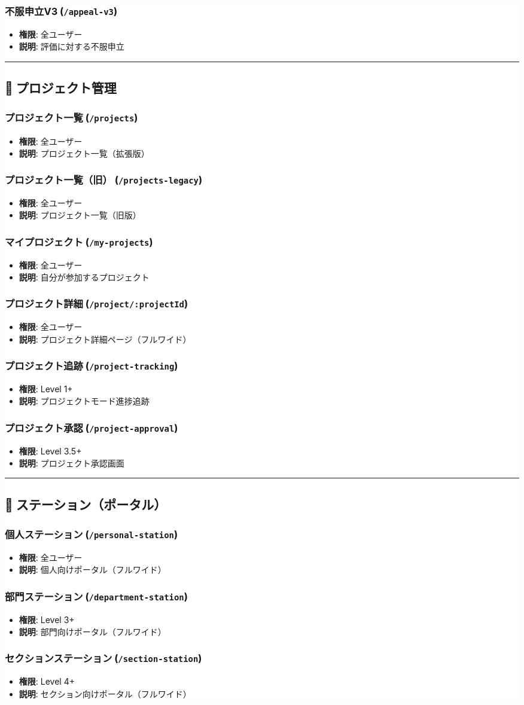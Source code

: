 ### 不服申立V3 (`/appeal-v3`)
- **権限**: 全ユーザー
- **説明**: 評価に対する不服申立

---

## 💼 プロジェクト管理

### プロジェクト一覧 (`/projects`)
- **権限**: 全ユーザー
- **説明**: プロジェクト一覧（拡張版）

### プロジェクト一覧（旧） (`/projects-legacy`)
- **権限**: 全ユーザー
- **説明**: プロジェクト一覧（旧版）

### マイプロジェクト (`/my-projects`)
- **権限**: 全ユーザー
- **説明**: 自分が参加するプロジェクト

### プロジェクト詳細 (`/project/:projectId`)
- **権限**: 全ユーザー
- **説明**: プロジェクト詳細ページ（フルワイド）

### プロジェクト追跡 (`/project-tracking`)
- **権限**: Level 1+
- **説明**: プロジェクトモード進捗追跡

### プロジェクト承認 (`/project-approval`)
- **権限**: Level 3.5+
- **説明**: プロジェクト承認画面

---

## 🏢 ステーション（ポータル）

### 個人ステーション (`/personal-station`)
- **権限**: 全ユーザー
- **説明**: 個人向けポータル（フルワイド）

### 部門ステーション (`/department-station`)
- **権限**: Level 3+
- **説明**: 部門向けポータル（フルワイド）

### セクションステーション (`/section-station`)
- **権限**: Level 4+
- **説明**: セクション向けポータル（フルワイド）
